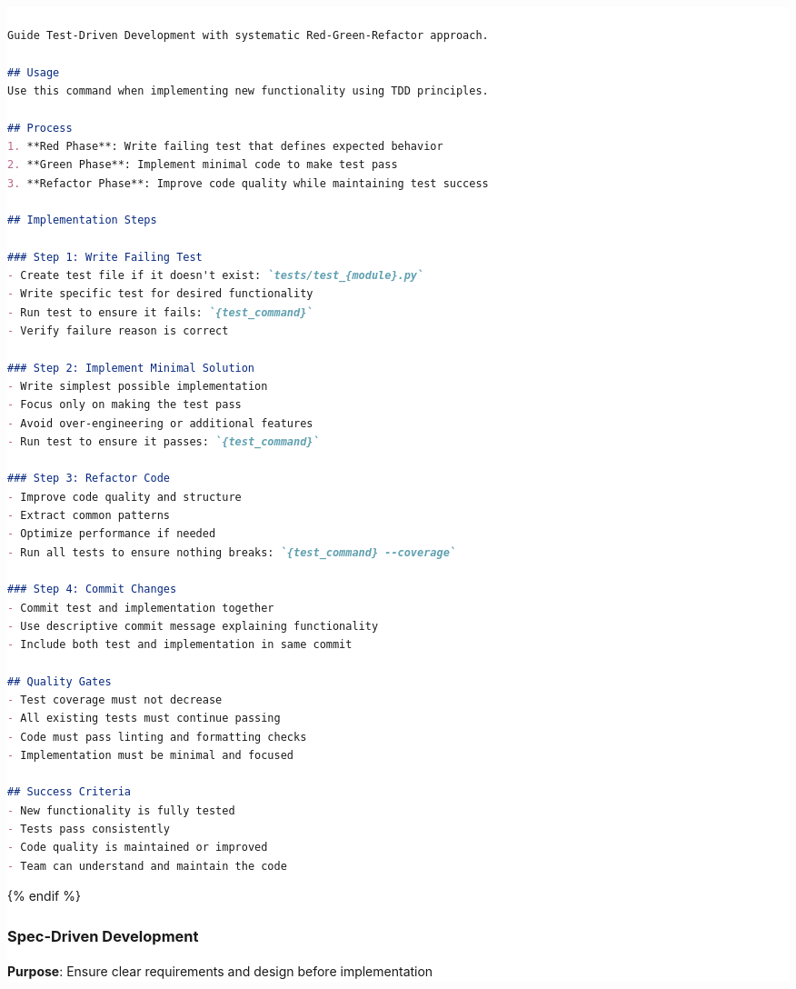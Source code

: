 ```markdown

Guide Test-Driven Development with systematic Red-Green-Refactor approach.

## Usage
Use this command when implementing new functionality using TDD principles.

## Process
1. **Red Phase**: Write failing test that defines expected behavior
2. **Green Phase**: Implement minimal code to make test pass
3. **Refactor Phase**: Improve code quality while maintaining test success

## Implementation Steps

### Step 1: Write Failing Test
- Create test file if it doesn't exist: `tests/test_{module}.py`
- Write specific test for desired functionality
- Run test to ensure it fails: `{test_command}`
- Verify failure reason is correct

### Step 2: Implement Minimal Solution
- Write simplest possible implementation
- Focus only on making the test pass
- Avoid over-engineering or additional features
- Run test to ensure it passes: `{test_command}`

### Step 3: Refactor Code
- Improve code quality and structure
- Extract common patterns
- Optimize performance if needed
- Run all tests to ensure nothing breaks: `{test_command} --coverage`

### Step 4: Commit Changes
- Commit test and implementation together
- Use descriptive commit message explaining functionality
- Include both test and implementation in same commit

## Quality Gates
- Test coverage must not decrease
- All existing tests must continue passing
- Code must pass linting and formatting checks
- Implementation must be minimal and focused

## Success Criteria
- New functionality is fully tested
- Tests pass consistently
- Code quality is maintained or improved
- Team can understand and maintain the code
```
{% endif %}

### Spec-Driven Development
**Purpose**: Ensure clear requirements and design before implementation
